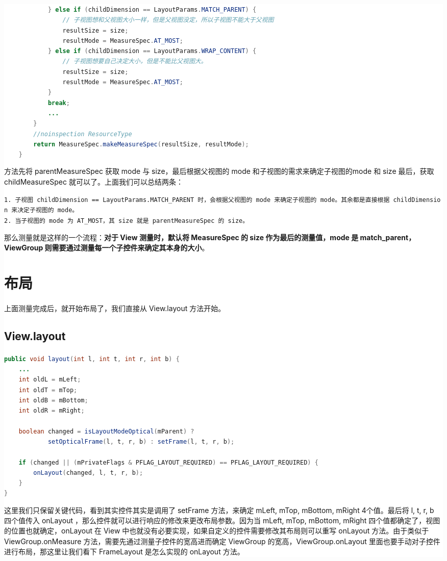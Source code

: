 ```java
            } else if (childDimension == LayoutParams.MATCH_PARENT) {
                // 子视图想和父视图大小一样，但是父视图没定，所以子视图不能大于父视图
                resultSize = size;
                resultMode = MeasureSpec.AT_MOST;
            } else if (childDimension == LayoutParams.WRAP_CONTENT) {
                // 子视图想要自己决定大小，但是不能比父视图大。
                resultSize = size;
                resultMode = MeasureSpec.AT_MOST;
            }
            break;
            ...
        }
        //noinspection ResourceType
        return MeasureSpec.makeMeasureSpec(resultSize, resultMode);
    }
```

方法先将 parentMeasureSpec 获取 mode 与 size，最后根据父视图的 mode 和子视图的需求来确定子视图的mode 和 size 最后，获取 childMeasureSpec 就可以了。上面我们可以总结两条：

    1. 子视图 childDimension == LayoutParams.MATCH_PARENT 时，会根据父视图的 mode 来确定子视图的 mode。其余都是直接根据 childDimension 来决定子视图的 mode。
    2. 当子视图的 mode 为 AT_MOST，其 size 就是 parentMeasureSpec 的 size。

那么测量就是这样的一个流程：**对于 View 测量时，默认将 MeasureSpec 的 size 作为最后的测量值，mode 是 match_parent，ViewGroup 则需要通过测量每一个子控件来确定其本身的大小**。

# 布局

上面测量完成后，就开始布局了，我们直接从 View.layout 方法开始。

## View.layout

```java
public void layout(int l, int t, int r, int b) {
    ...
    int oldL = mLeft;
    int oldT = mTop;
    int oldB = mBottom;
    int oldR = mRight;

    boolean changed = isLayoutModeOptical(mParent) ?
            setOpticalFrame(l, t, r, b) : setFrame(l, t, r, b);

    if (changed || (mPrivateFlags & PFLAG_LAYOUT_REQUIRED) == PFLAG_LAYOUT_REQUIRED) {
        onLayout(changed, l, t, r, b);
    }
}
```

这里我们只保留关键代码，看到其实控件其实是调用了 setFrame 方法，来确定 mLeft, mTop, mBottom, mRight 4个值。最后将 l, t, r, b 四个值传入 onLayout ，那么控件就可以进行响应的修改来更改布局参数。因为当 mLeft, mTop, mBottom, mRight 四个值都确定了，视图的位置也就确定，onLayout 在 View 中也就没有必要实现，如果自定义的控件需要修改其布局则可以重写 onLayout 方法。由于类似于 ViewGroup.onMeasure 方法，需要先通过测量子控件的宽高进而确定 ViewGroup 的宽高，ViewGroup.onLayout 里面也要手动对子控件进行布局，那这里让我们看下 FrameLayout 是怎么实现的 onLayout 方法。
